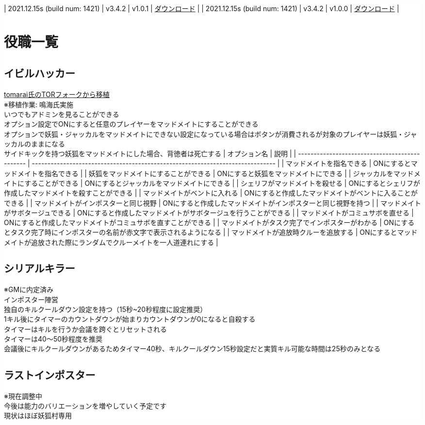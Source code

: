 | 2021.12.15s (build num: 1421) | v3.4.2 | v1.0.1          | [ダウンロード](https://github.com/haoming37/TheOtherRoles-GM-Haoming/releases/download/v1.0.1/TheOtherRoles-GM-Haoming.v1.0.1.zip)     |
| 2021.12.15s (build num: 1421) | v3.4.2 | v1.0.0          | [ダウンロード](https://github.com/haoming37/TheOtherRoles-GM-Haoming/releases/download/v1.0.0/TheOtherRoles-GM-Haoming.v1.0.0.zip)     |

# 役職一覧

## イビルハッカー
[tomarai氏のTORフォークから移植](https://github.com/tomarai/TheOtherRoles)  
※移植作業: 鳴海氏実施  
いつでもアドミンを見ることができる  
オプション設定でONにすると任意のプレイヤーをマッドメイトにすることができる  
オプションで妖狐・ジャッカルをマッドメイトにできない設定になっている場合はボタンが消費されるが対象のプレイヤーは妖狐・ジャッカルのままになる  
サイドキックを持つ妖狐をマッドメイトにした場合、背徳者は死亡する
| オプション名                                   | 説明                                                                           |
| ---------------------------------------------- | ------------------------------------------------------------------------------ |
| マッドメイトを指名できる                       | ONにするとマッドメイトを指名できる                                             |
| 妖狐をマッドメイトにすることができる           | ONにすると妖狐をマッドメイトにできる                                           |
| ジャッカルをマッドメイトにすることができる     | ONにするとジャッカルをマッドメイトにできる                                     |
| シェリフがマッドメイトを殺せる                 | ONにするとシェリフが作成したマッドメイトを殺すことができる                     |
| マッドメイトがベントに入れる                   | ONにすると作成したマッドメイトがベントに入ることができる                       |
| マッドメイトがインポスターと同じ視野           | ONにすると作成したマッドメイトがインポスターと同じ視野を持つ                   |
| マッドメイトがサボタージュできる               | ONにすると作成したマッドメイトがサボタージュを行うことができる                 |
| マッドメイトがコミュサボを直せる               | ONにすると作成したマッドメイトがコミュサボを直すことができる                   |
| マッドメイトがタスク完了でインポスターがわかる | ONにするとタスク完了時にインポスターの名前が赤文字で表示されるようになる       |
| マッドメイトが追放時クルーを追放する           | ONにするとマッドメイトが追放された際にランダムでクルーメイトを一人道連れにする |


## シリアルキラー

※GMに内定済み  
インポスター陣営  
独自のキルクールダウン設定を持つ（15秒~20秒程度に設定推奨）  
1キル後にタイマーのカウントダウンが始まりカウントダウンが0になると自殺する  
タイマーはキルを行うか会議を跨ぐとリセットされる  
タイマーは40～50秒程度を推奨  
会議後にキルクールダウンがあるためタイマー40秒、キルクールダウン15秒設定だと実質キル可能な時間は25秒のみとなる  

## ラストインポスター

※現在調整中  
今後は能力のバリエーションを増やしていく予定です  
現状はほぼ妖狐村専用  
  